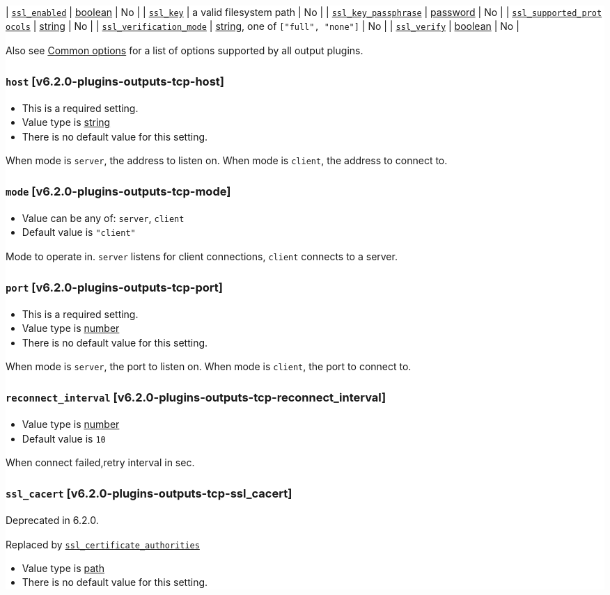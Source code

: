 | [`ssl_enabled`](v6-2-0-plugins-outputs-tcp.md#v6.2.0-plugins-outputs-tcp-ssl_enabled) | [boolean](/lsr/value-types.md#boolean) | No |
| [`ssl_key`](v6-2-0-plugins-outputs-tcp.md#v6.2.0-plugins-outputs-tcp-ssl_key) | a valid filesystem path | No |
| [`ssl_key_passphrase`](v6-2-0-plugins-outputs-tcp.md#v6.2.0-plugins-outputs-tcp-ssl_key_passphrase) | [password](/lsr/value-types.md#password) | No |
| [`ssl_supported_protocols`](v6-2-0-plugins-outputs-tcp.md#v6.2.0-plugins-outputs-tcp-ssl_supported_protocols) | [string](/lsr/value-types.md#string) | No |
| [`ssl_verification_mode`](v6-2-0-plugins-outputs-tcp.md#v6.2.0-plugins-outputs-tcp-ssl_verification_mode) | [string](/lsr/value-types.md#string), one of `["full", "none"]` | No |
| [`ssl_verify`](v6-2-0-plugins-outputs-tcp.md#v6.2.0-plugins-outputs-tcp-ssl_verify) | [boolean](/lsr/value-types.md#boolean) | No |

Also see [Common options](v6-2-0-plugins-outputs-tcp.md#v6.2.0-plugins-outputs-tcp-common-options) for a list of options supported by all output plugins.

### `host` [v6.2.0-plugins-outputs-tcp-host]

* This is a required setting.
* Value type is [string](/lsr/value-types.md#string)
* There is no default value for this setting.

When mode is `server`, the address to listen on. When mode is `client`, the address to connect to.

### `mode` [v6.2.0-plugins-outputs-tcp-mode]

* Value can be any of: `server`, `client`
* Default value is `"client"`

Mode to operate in. `server` listens for client connections, `client` connects to a server.

### `port` [v6.2.0-plugins-outputs-tcp-port]

* This is a required setting.
* Value type is [number](/lsr/value-types.md#number)
* There is no default value for this setting.

When mode is `server`, the port to listen on. When mode is `client`, the port to connect to.

### `reconnect_interval` [v6.2.0-plugins-outputs-tcp-reconnect_interval]

* Value type is [number](/lsr/value-types.md#number)
* Default value is `10`

When connect failed,retry interval in sec.

### `ssl_cacert` [v6.2.0-plugins-outputs-tcp-ssl_cacert]

Deprecated in 6.2.0.

Replaced by [`ssl_certificate_authorities`](v6-2-0-plugins-outputs-tcp.md#v6.2.0-plugins-outputs-tcp-ssl_certificate_authorities)

* Value type is [path](/lsr/value-types.md#path)
* There is no default value for this setting.
